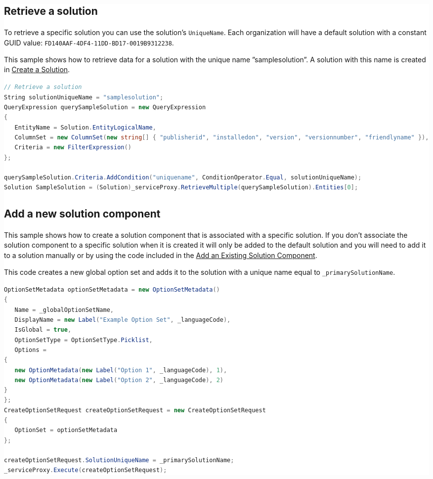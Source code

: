 <a name="BKMK_RetrieveASolution"></a> 
  
## Retrieve a solution  

To retrieve a specific solution you can use the solution’s `UniqueName`. Each organization will have a default solution with a constant GUID value: `FD140AAF-4DF4-11DD-BD17-0019B9312238`.  
  
This sample shows how to retrieve data for a solution with the unique name ”samplesolution”. A solution with this name is created in [Create a Solution](work-solutions.md#BKMK_CreateASolution).  
  
 ```csharp
 // Retrieve a solution
String solutionUniqueName = "samplesolution";
QueryExpression querySampleSolution = new QueryExpression
{
    EntityName = Solution.EntityLogicalName,
    ColumnSet = new ColumnSet(new string[] { "publisherid", "installedon", "version", "versionnumber", "friendlyname" }),
    Criteria = new FilterExpression()
};

querySampleSolution.Criteria.AddCondition("uniquename", ConditionOperator.Equal, solutionUniqueName);
Solution SampleSolution = (Solution)_serviceProxy.RetrieveMultiple(querySampleSolution).Entities[0];
 ``` 
  
<a name="BKMK_AddANewSolutionComponent"></a> 
  
## Add a new solution component 
 
This sample shows how to create a solution component that is associated with a specific solution. If you don’t associate the solution component to a specific solution when it is created it will only be added to the default solution and you will need to add it to a solution manually or by using the code included in the [Add an Existing Solution Component](work-solutions.md#BKMK_AddExistingSolutionComponent).  
  
 This code creates a new global option set and adds it to the solution with a unique name equal to `_primarySolutionName`.  
  
 ```csharp
 OptionSetMetadata optionSetMetadata = new OptionSetMetadata()
{
    Name = _globalOptionSetName,
    DisplayName = new Label("Example Option Set", _languageCode),
    IsGlobal = true,
    OptionSetType = OptionSetType.Picklist,
    Options =
{
    new OptionMetadata(new Label("Option 1", _languageCode), 1),
    new OptionMetadata(new Label("Option 2", _languageCode), 2)
}
};
CreateOptionSetRequest createOptionSetRequest = new CreateOptionSetRequest
{
    OptionSet = optionSetMetadata                
};

createOptionSetRequest.SolutionUniqueName = _primarySolutionName;
_serviceProxy.Execute(createOptionSetRequest);
 ```  
  